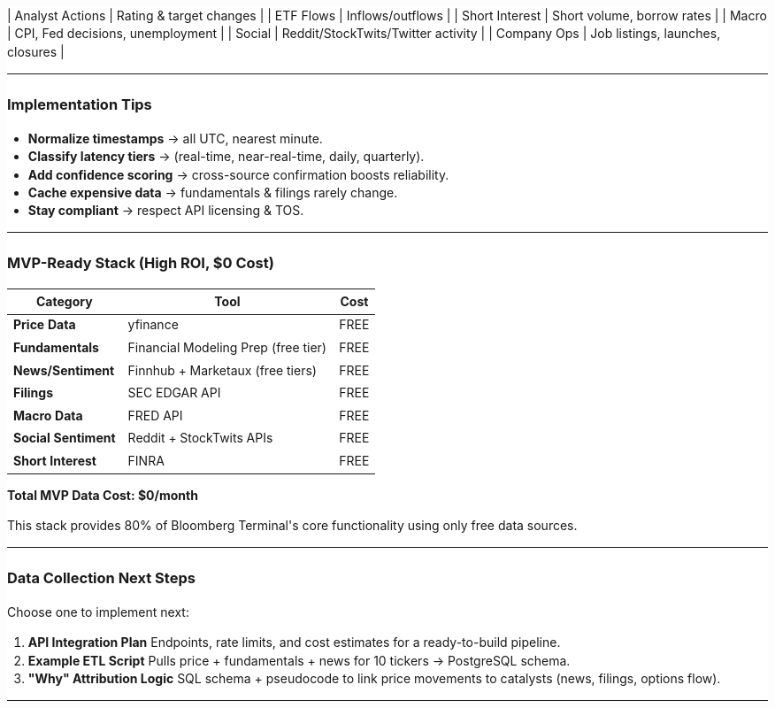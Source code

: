| Analyst Actions | Rating & target changes |
| ETF Flows | Inflows/outflows |
| Short Interest | Short volume, borrow rates |
| Macro | CPI, Fed decisions, unemployment |
| Social | Reddit/StockTwits/Twitter activity |
| Company Ops | Job listings, launches, closures |

---

### Implementation Tips

- **Normalize timestamps** → all UTC, nearest minute.
- **Classify latency tiers** → (real-time, near-real-time, daily, quarterly).
- **Add confidence scoring** → cross-source confirmation boosts reliability.
- **Cache expensive data** → fundamentals & filings rarely change.
- **Stay compliant** → respect API licensing & TOS.

---

### MVP-Ready Stack (High ROI, $0 Cost)

| Category | Tool | Cost |
|-----------|------|------|
| **Price Data** | yfinance | FREE |
| **Fundamentals** | Financial Modeling Prep (free tier) | FREE |
| **News/Sentiment** | Finnhub + Marketaux (free tiers) | FREE |
| **Filings** | SEC EDGAR API | FREE |
| **Macro Data** | FRED API | FREE |
| **Social Sentiment** | Reddit + StockTwits APIs | FREE |
| **Short Interest** | FINRA | FREE |

**Total MVP Data Cost: $0/month**

This stack provides 80% of Bloomberg Terminal's core functionality using only free data sources.

---

### Data Collection Next Steps

Choose one to implement next:

1. **API Integration Plan**
   Endpoints, rate limits, and cost estimates for a ready-to-build pipeline.
2. **Example ETL Script**
   Pulls price + fundamentals + news for 10 tickers → PostgreSQL schema.
3. **"Why" Attribution Logic**
   SQL schema + pseudocode to link price movements to catalysts (news, filings, options flow).

---